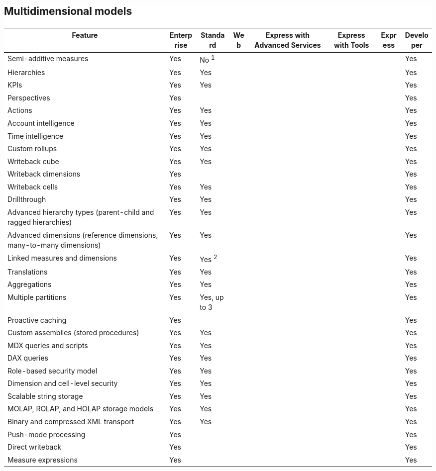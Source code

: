 ## Multidimensional models 
  
|Feature|Enterprise|Standard|Web|Express with Advanced Services|Express with Tools|Express|Developer|  
|-------------|----------------|--------------|---------|------------------------------------|------------------------|-------------|---------------|  
|Semi-additive measures|Yes|No <sup>1</sup>|||||Yes|  
|Hierarchies|Yes|Yes|||||Yes|  
|KPIs|Yes|Yes|||||Yes|  
|Perspectives|Yes||||||Yes|  
|Actions|Yes|Yes|||||Yes|  
|Account intelligence|Yes|Yes|||||Yes|  
|Time intelligence|Yes|Yes|||||Yes|  
|Custom rollups|Yes|Yes|||||Yes|  
|Writeback cube|Yes|Yes|||||Yes|  
|Writeback dimensions|Yes||||||Yes|  
|Writeback cells|Yes|Yes|||||Yes|  
|Drillthrough|Yes|Yes|||||Yes|  
|Advanced hierarchy types (parent-child and ragged hierarchies)|Yes|Yes|||||Yes|  
|Advanced dimensions (reference dimensions, many-to-many dimensions)|Yes|Yes|||||Yes|  
|Linked measures and dimensions|Yes|Yes  <sup>2</sup> |||||Yes|  
|Translations|Yes|Yes|||||Yes|  
|Aggregations|Yes|Yes|||||Yes|  
|Multiple partitions|Yes|Yes, up to 3|||||Yes|  
|Proactive caching|Yes||||||Yes|  
|Custom assemblies (stored procedures)|Yes|Yes|||||Yes|  
|MDX queries and scripts|Yes|Yes|||||Yes|  
|DAX queries|Yes|Yes|||||Yes|  
|Role-based security model|Yes|Yes|||||Yes|  
|Dimension and cell-level security|Yes|Yes|||||Yes|  
|Scalable string storage|Yes|Yes|||||Yes|  
|MOLAP, ROLAP, and HOLAP storage models|Yes|Yes|||||Yes|  
|Binary and compressed XML transport|Yes|Yes|||||Yes|  
|Push-mode processing|Yes||||||Yes|  
|Direct writeback|Yes||||||Yes|  
|Measure expressions|Yes||||||Yes|  
  